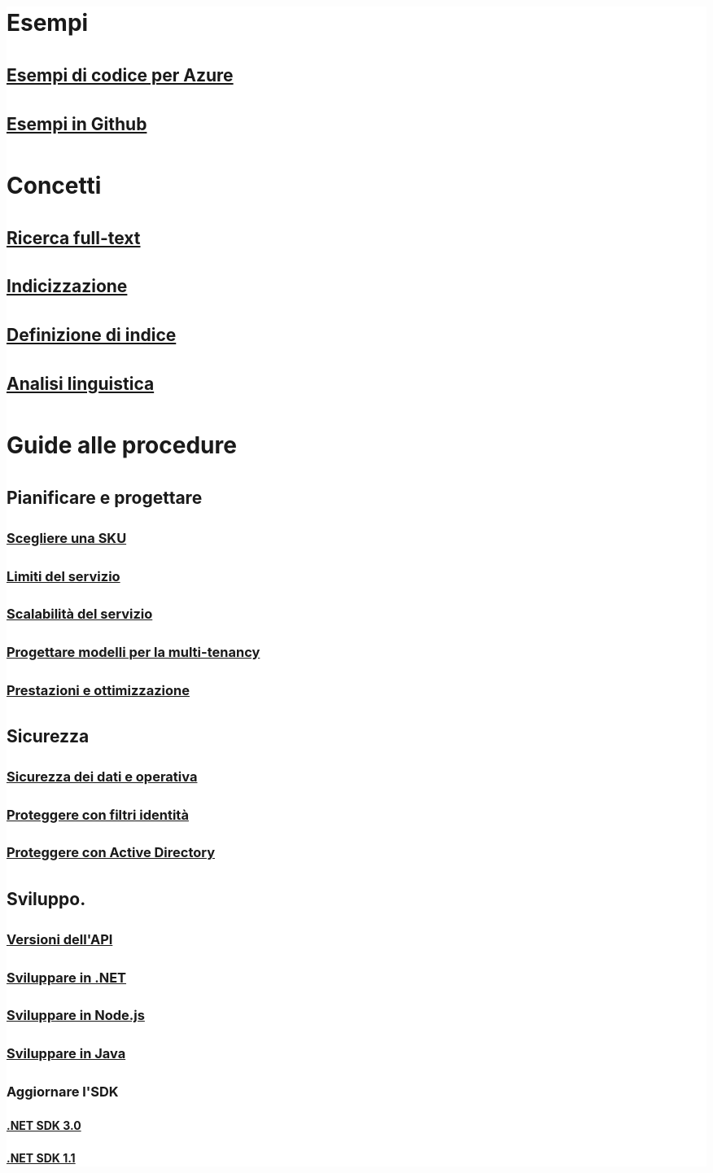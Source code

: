 # Esempi
## [Esempi di codice per Azure](https://azure.microsoft.com/resources/samples/?service=search)
## [Esempi in Github](https://github.com/Azure-Samples/?utf8=%E2%9C%93&query=search)

# Concetti
## [Ricerca full-text](search-lucene-query-architecture.md)
## [Indicizzazione](search-what-is-data-import.md)
## [Definizione di indice](search-what-is-an-index.md)
## [Analisi linguistica](search-analyzers.md)

# Guide alle procedure

## Pianificare e progettare
### [Scegliere una SKU](search-sku-tier.md)
### [Limiti del servizio](search-limits-quotas-capacity.md)
### [Scalabilità del servizio](search-capacity-planning.md)
### [Progettare modelli per la multi-tenancy](search-modeling-multitenant-saas-applications.md)
### [Prestazioni e ottimizzazione](search-performance-optimization.md)

## Sicurezza
### [Sicurezza dei dati e operativa](search-security-overview.md)
### [Proteggere con filtri identità](search-security-trimming-for-azure-search.md)
### [Proteggere con Active Directory](search-security-trimming-for-azure-search-with-aad.md)

## Sviluppo.
### [Versioni dell'API](search-api-versions.md)
### [Sviluppare in .NET](search-howto-dotnet-sdk.md)
### [Sviluppare in Node.js](search-get-started-nodejs.md)
### [Sviluppare in Java](search-get-started-java.md)
### Aggiornare l'SDK
#### [.NET SDK 3.0](search-dotnet-sdk-migration.md)
#### [.NET SDK 1.1](search-dotnet-sdk-migration-version-1.md)
